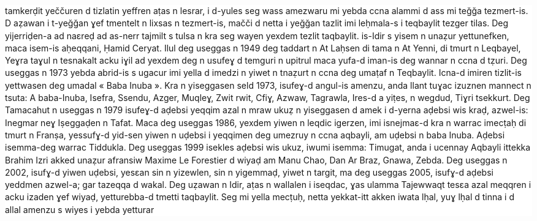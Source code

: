 tamkerḍit yeččuren d tizlatin
yeffren aṭas n lesrar, i d-yules
seg wass amezwaru mi yebda
ccna alammi d ass mi teğğa
tezmert-is. D aẓawan i t-yeğğan
ɣef tmentelt n lixsas n tezmert-is, mačči d netta i yeğğan tazlit
imi leḥmala-s i teqbaylit tezger
tilas. Deg yijerriḍen-a ad naɛreḍ
ad as-nerr tajmilt s tulsa n kra
seg wayen yexdem tezlit taqbaylit.
is-Idir s yisem n unaẓur yettunefken, maca isem-is
aḥeqqani, Ḥamid Ceryat. Ilul
deg useggas n 1949 deg taddart
n At Laḥsen di tama n At Yenni,
di tmurt n Leqbayel, Yeɣra
taɣul n tesnakalt acku iɣil ad
yexdem deg n usufeɣ d temguri
n upitrul maca yufa-d iman-is
deg wannar n ccna d tẓuri. Deg
useggas n 1973 yebda abrid-is s
ugacur imi yella d imedzi n
yiwet n tnaẓurt n ccna deg
umaṭaf n Teqbaylit. Icna-d
imiren tizlit-is yettwasen deg
umadal « Baba Inuba ». Kra n
yiseggasen seld 1973, isufeɣ-d
angul-is amenzu, anda llant
tuɣac izuznen mannect n tsuta:
A baba-Inuba, Isefra, Ssendu,
Azger, Muqleɣ, Zwit rwit, Cfiɣ,
Azwaw, Tagrawla, Ires-d a yiṭes, n wegdud, Tiɣri tsekkurt. Deg Tamacahut n
useggas n 1979 isufeɣ-d aḍebsi
yeqqim azal n mraw ukuẓ n
yiseggasen d amek i d-yerna
aḍebsi wis kraḍ, azwel-is:
Inegmar neɣ Iṣeggaḍen n Tafat.
Maca deg useggas 1986,
yexdem yiwen n leqdic igerzen,
imi isnejmaɛ-d kra n warrac
imecṭaḥ di tmurt n Franṣa,
yessufɣ-d yid-sen yiwen n
uḍebsi i yeqqimen deg umezruy
n ccna aqbayli, am uḍebsi n
baba Inuba. Aḍebsi isemma-deg
warrac Tiddukla. Deg useggas
1999 isekles aḍebsi wis ukuz,
iwumi isemma: Timugat, anda i ucennay Aqbayli ittekka Brahim
Izri akked unaẓur
afransiw Maxime Le Forestier
d wiyaḍ am Manu Chao, Dan
Ar Braz, Gnawa, Zebda. Deg
useggas n 2002, isufɣ-d yiwen
uḍebsi, yesɛan sin n yizewlen,
sin n yigemmaḍ, yiwet n targit,
ma deg useggas 2005, isufɣ-d
aḍebsi yeddmen azwel-a; gar
tazeqqa d wakal.
Deg uẓawan n Idir, aṭas n
wallalen i iseqdac, ɣas ulamma
Tajewwaqt tesɛa azal meqqren i acku izaden ɣef wiyaḍ, yetturebba-d tmetti
taqbaylit. Seg mi yella mecṭuḥ,
netta yekkat-itt akken iwata
lḥal, yuɣ lḥal d tinna i d allal
amenzu s wiyes i yebda yetturar